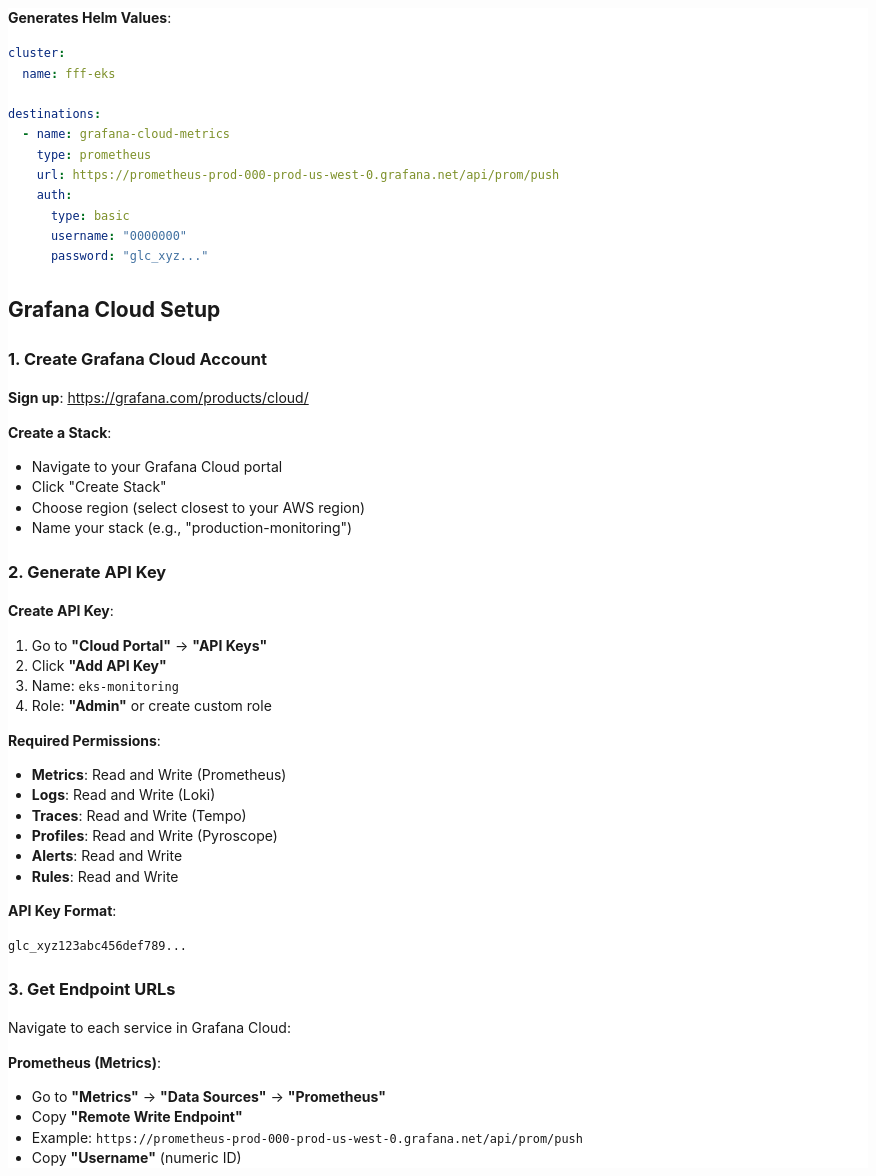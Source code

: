 **Generates Helm Values**:
```yaml
cluster:
  name: fff-eks

destinations:
  - name: grafana-cloud-metrics
    type: prometheus
    url: https://prometheus-prod-000-prod-us-west-0.grafana.net/api/prom/push
    auth:
      type: basic
      username: "0000000"
      password: "glc_xyz..."
```

## Grafana Cloud Setup

### 1. Create Grafana Cloud Account

**Sign up**: https://grafana.com/products/cloud/

**Create a Stack**:
- Navigate to your Grafana Cloud portal
- Click "Create Stack"
- Choose region (select closest to your AWS region)
- Name your stack (e.g., "production-monitoring")

### 2. Generate API Key

**Create API Key**:
1. Go to **"Cloud Portal"** → **"API Keys"**
2. Click **"Add API Key"**
3. Name: `eks-monitoring`
4. Role: **"Admin"** or create custom role

**Required Permissions**:
- **Metrics**: Read and Write (Prometheus)
- **Logs**: Read and Write (Loki)
- **Traces**: Read and Write (Tempo)
- **Profiles**: Read and Write (Pyroscope)
- **Alerts**: Read and Write
- **Rules**: Read and Write

**API Key Format**:
```
glc_xyz123abc456def789...
```

### 3. Get Endpoint URLs

Navigate to each service in Grafana Cloud:

**Prometheus (Metrics)**:
- Go to **"Metrics"** → **"Data Sources"** → **"Prometheus"**
- Copy **"Remote Write Endpoint"**
- Example: `https://prometheus-prod-000-prod-us-west-0.grafana.net/api/prom/push`
- Copy **"Username"** (numeric ID)
